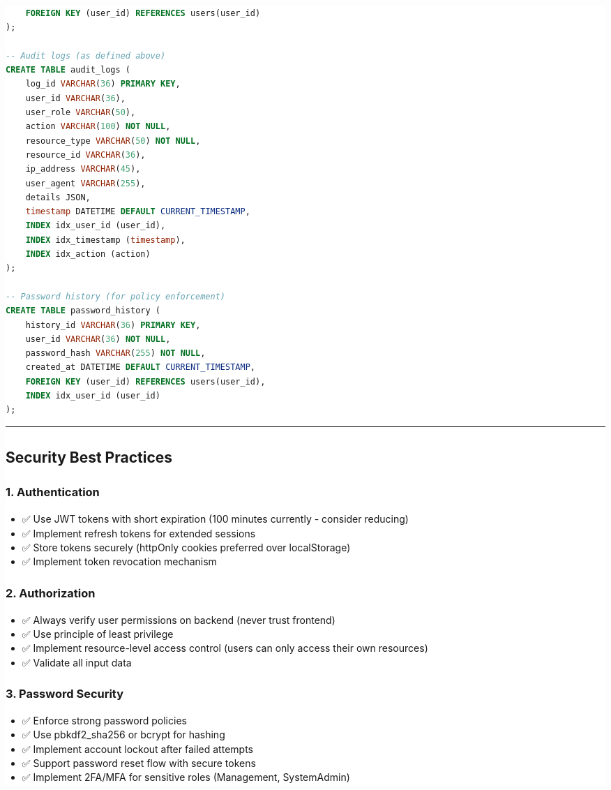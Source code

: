 ```sql
    FOREIGN KEY (user_id) REFERENCES users(user_id)
);

-- Audit logs (as defined above)
CREATE TABLE audit_logs (
    log_id VARCHAR(36) PRIMARY KEY,
    user_id VARCHAR(36),
    user_role VARCHAR(50),
    action VARCHAR(100) NOT NULL,
    resource_type VARCHAR(50) NOT NULL,
    resource_id VARCHAR(36),
    ip_address VARCHAR(45),
    user_agent VARCHAR(255),
    details JSON,
    timestamp DATETIME DEFAULT CURRENT_TIMESTAMP,
    INDEX idx_user_id (user_id),
    INDEX idx_timestamp (timestamp),
    INDEX idx_action (action)
);

-- Password history (for policy enforcement)
CREATE TABLE password_history (
    history_id VARCHAR(36) PRIMARY KEY,
    user_id VARCHAR(36) NOT NULL,
    password_hash VARCHAR(255) NOT NULL,
    created_at DATETIME DEFAULT CURRENT_TIMESTAMP,
    FOREIGN KEY (user_id) REFERENCES users(user_id),
    INDEX idx_user_id (user_id)
);
```

---

## Security Best Practices

### 1. Authentication
- ✅ Use JWT tokens with short expiration (100 minutes currently - consider reducing)
- ✅ Implement refresh tokens for extended sessions
- ✅ Store tokens securely (httpOnly cookies preferred over localStorage)
- ✅ Implement token revocation mechanism

### 2. Authorization
- ✅ Always verify user permissions on backend (never trust frontend)
- ✅ Use principle of least privilege
- ✅ Implement resource-level access control (users can only access their own resources)
- ✅ Validate all input data

### 3. Password Security
- ✅ Enforce strong password policies
- ✅ Use pbkdf2_sha256 or bcrypt for hashing
- ✅ Implement account lockout after failed attempts
- ✅ Support password reset flow with secure tokens
- ✅ Implement 2FA/MFA for sensitive roles (Management, SystemAdmin)
